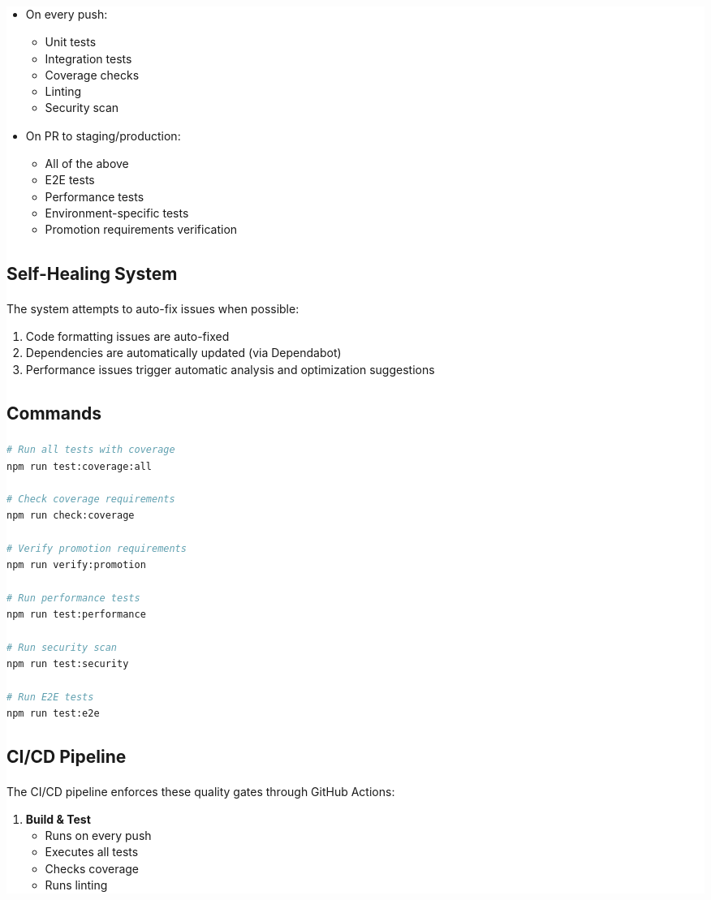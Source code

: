 - On every push:
  - Unit tests
  - Integration tests
  - Coverage checks
  - Linting
  - Security scan

- On PR to staging/production:
  - All of the above
  - E2E tests
  - Performance tests
  - Environment-specific tests
  - Promotion requirements verification

## Self-Healing System

The system attempts to auto-fix issues when possible:

1. Code formatting issues are auto-fixed
2. Dependencies are automatically updated (via Dependabot)
3. Performance issues trigger automatic analysis and optimization suggestions

## Commands

```bash
# Run all tests with coverage
npm run test:coverage:all

# Check coverage requirements
npm run check:coverage

# Verify promotion requirements
npm run verify:promotion

# Run performance tests
npm run test:performance

# Run security scan
npm run test:security

# Run E2E tests
npm run test:e2e
```

## CI/CD Pipeline

The CI/CD pipeline enforces these quality gates through GitHub Actions:

1. **Build & Test**
   - Runs on every push
   - Executes all tests
   - Checks coverage
   - Runs linting
